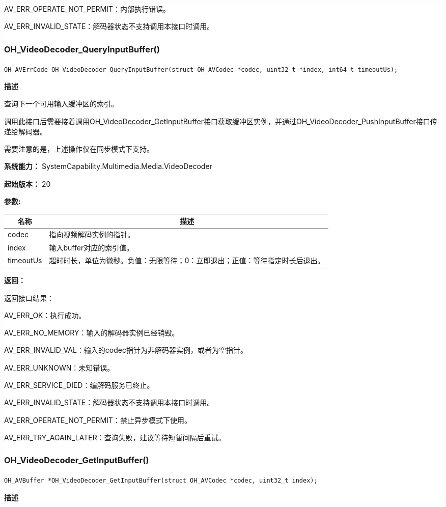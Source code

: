 AV_ERR_OPERATE_NOT_PERMIT：内部执行错误。

AV_ERR_INVALID_STATE：解码器状态不支持调用本接口时调用。


### OH_VideoDecoder_QueryInputBuffer()

```
OH_AVErrCode OH_VideoDecoder_QueryInputBuffer(struct OH_AVCodec *codec, uint32_t *index, int64_t timeoutUs);
```
**描述**

查询下一个可用输入缓冲区的索引。

调用此接口后需要接着调用[OH_VideoDecoder_GetInputBuffer](#oh_videodecoder_getinputbuffer)接口获取缓冲区实例，并通过[OH_VideoDecoder_PushInputBuffer](#oh_videodecoder_pushinputbuffer)接口传递给解码器。

需要注意的是，上述操作仅在同步模式下支持。

**系统能力：** SystemCapability.Multimedia.Media.VideoDecoder

**起始版本：** 20

**参数:**

| 名称 | 描述 | 
| -------- | -------- |
| codec | 指向视频解码实例的指针。  |
| index | 输入buffer对应的索引值。| 
| timeoutUs | 超时时长，单位为微秒。负值：无限等待；0：立即退出；正值：等待指定时长后退出。  | 

**返回：**

返回接口结果：

AV_ERR_OK：执行成功。

AV_ERR_NO_MEMORY：输入的解码器实例已经销毁。

AV_ERR_INVALID_VAL：输入的codec指针为非解码器实例，或者为空指针。

AV_ERR_UNKNOWN：未知错误。

AV_ERR_SERVICE_DIED：编解码服务已终止。

AV_ERR_INVALID_STATE：解码器状态不支持调用本接口时调用。

AV_ERR_OPERATE_NOT_PERMIT：禁止异步模式下使用。

AV_ERR_TRY_AGAIN_LATER：查询失败，建议等待短暂间隔后重试。


### OH_VideoDecoder_GetInputBuffer()

```
OH_AVBuffer *OH_VideoDecoder_GetInputBuffer(struct OH_AVCodec *codec, uint32_t index);
```
**描述**
